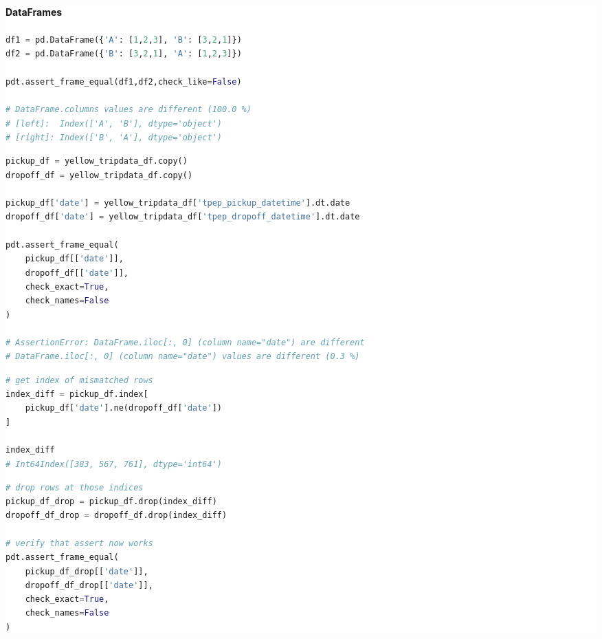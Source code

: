 #### DataFrames

```python
df1 = pd.DataFrame({'A': [1,2,3], 'B': [3,2,1]})
df2 = pd.DataFrame({'B': [3,2,1], 'A': [1,2,3]})

pdt.assert_frame_equal(df1,df2,check_like=False)

# DataFrame.columns values are different (100.0 %)
# [left]:  Index(['A', 'B'], dtype='object')
# [right]: Index(['B', 'A'], dtype='object')
```

```python
pickup_df = yellow_tripdata_df.copy()
dropoff_df = yellow_tripdata_df.copy()

pickup_df['date'] = yellow_tripdata_df['tpep_pickup_datetime'].dt.date
dropoff_df['date'] = yellow_tripdata_df['tpep_dropoff_datetime'].dt.date

pdt.assert_frame_equal(
    pickup_df[['date']],
    dropoff_df[['date']],
    check_exact=True,
    check_names=False
)

# AssertionError: DataFrame.iloc[:, 0] (column name="date") are different
# DataFrame.iloc[:, 0] (column name="date") values are different (0.3 %)
```

```python
# get index of mismatched rows
index_diff = pickup_df.index[
    pickup_df['date'].ne(dropoff_df['date'])
]

index_diff
# Int64Index([383, 567, 761], dtype='int64')
```

```python
# drop rows at those indices
pickup_df_drop = pickup_df.drop(index_diff)
dropoff_df_drop = dropoff_df.drop(index_diff)

# verify that assert now works
pdt.assert_frame_equal(
    pickup_df_drop[['date']],
    dropoff_df_drop[['date']],
    check_exact=True,
    check_names=False
)
```
